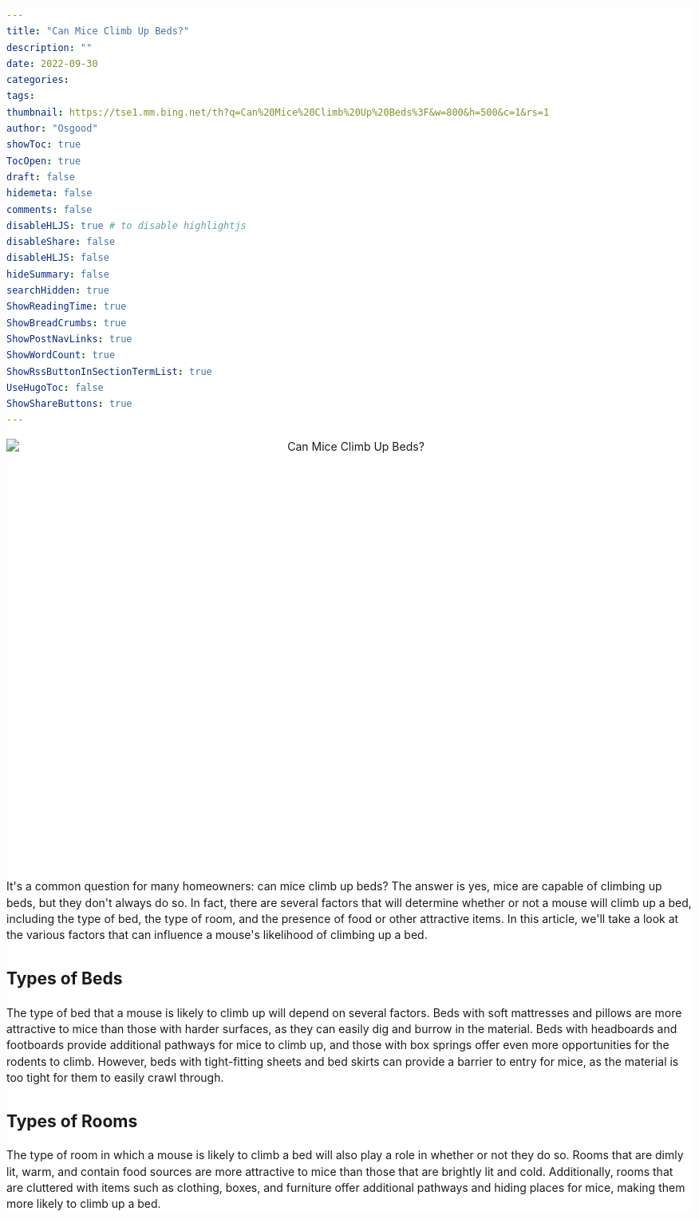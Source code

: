 ```yaml
---
title: "Can Mice Climb Up Beds?"
description: ""
date: 2022-09-30
categories: 
tags: 
thumbnail: https://tse1.mm.bing.net/th?q=Can%20Mice%20Climb%20Up%20Beds%3F&w=800&h=500&c=1&rs=1
author: "Osgood"
showToc: true
TocOpen: true
draft: false
hidemeta: false
comments: false
disableHLJS: true # to disable highlightjs
disableShare: false
disableHLJS: false
hideSummary: false
searchHidden: true
ShowReadingTime: true
ShowBreadCrumbs: true
ShowPostNavLinks: true
ShowWordCount: true
ShowRssButtonInSectionTermList: true
UseHugoToc: false
ShowShareButtons: true
---
```


<center>
	<img src="https://tse1.mm.bing.net/th?q=Can%20Mice%20Climb%20Up%20Beds%3F&w=800&h=500&c=1&rs=1" alt="Can Mice Climb Up Beds?" width="800" height="500" style="display: block; width: 100%; height: auto">
</center>

<p>It's a common question for many homeowners: can mice climb up beds? The answer is yes, mice are capable of climbing up beds, but they don't always do so. In fact, there are several factors that will determine whether or not a mouse will climb up a bed, including the type of bed, the type of room, and the presence of food or other attractive items. In this article, we'll take a look at the various factors that can influence a mouse's likelihood of climbing up a bed.</p>

<h2>Types of Beds</h2>

<p>The type of bed that a mouse is likely to climb up will depend on several factors. Beds with soft mattresses and pillows are more attractive to mice than those with harder surfaces, as they can easily dig and burrow in the material. Beds with headboards and footboards provide additional pathways for mice to climb up, and those with box springs offer even more opportunities for the rodents to climb. However, beds with tight-fitting sheets and bed skirts can provide a barrier to entry for mice, as the material is too tight for them to easily crawl through.</p>

<h2>Types of Rooms</h2>

<p>The type of room in which a mouse is likely to climb a bed will also play a role in whether or not they do so. Rooms that are dimly lit, warm, and contain food sources are more attractive to mice than those that are brightly lit and cold. Additionally, rooms that are cluttered with items such as clothing, boxes, and furniture offer additional pathways and hiding places for mice, making them more likely to climb up a bed.</p>
